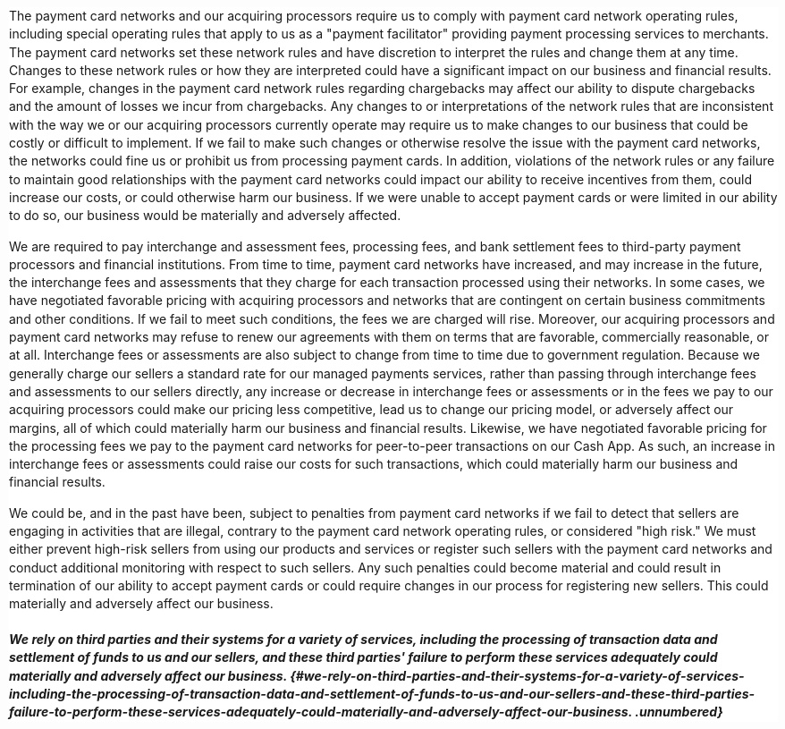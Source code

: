 The payment card networks and our acquiring processors require us to comply with payment card network operating rules, including special operating rules that apply to us as a "payment facilitator" providing payment processing services to merchants. The payment card networks set these network rules and have discretion to interpret the rules and change them at any time. Changes to these network rules or how they are interpreted could have a significant impact on our business and financial results. For example, changes in the payment card network rules regarding chargebacks may affect our ability to dispute chargebacks and the amount of losses we incur from chargebacks. Any changes to or interpretations of the network rules that are inconsistent with the way we or our acquiring processors currently operate may require us to make changes to our business that could be costly or difficult to implement. If we fail to make such changes or otherwise resolve the issue with the payment card networks, the networks could fine us or prohibit us from processing payment cards. In addition, violations of the network rules or any failure to maintain good relationships with the payment card networks could impact our ability to receive incentives from them, could increase our costs, or could otherwise harm our business. If we were unable to accept payment cards or were limited in our ability to do so, our business would be materially and adversely affected.

We are required to pay interchange and assessment fees, processing fees, and bank settlement fees to third-party payment processors and financial institutions. From time to time, payment card networks have increased, and may increase in the future, the interchange fees and assessments that they charge for each transaction processed using their networks. In some cases, we have negotiated favorable pricing with acquiring processors and networks that are contingent on certain business commitments and other conditions. If we fail to meet such conditions, the fees we are charged will rise. Moreover, our acquiring processors and payment card networks may refuse to renew our agreements with them on terms that are favorable, commercially reasonable, or at all. Interchange fees or assessments are also subject to change from time to time due to government regulation. Because we generally charge our sellers a standard rate for our managed payments services, rather than passing through interchange fees and assessments to our sellers directly, any increase or decrease in interchange fees or assessments or in the fees we pay to our acquiring processors could make our pricing less competitive, lead us to change our pricing model, or adversely affect our margins, all of which could materially harm our business and financial results. Likewise, we have negotiated favorable pricing for the processing fees we pay to the payment card networks for peer-to-peer transactions on our Cash App. As such, an increase in interchange fees or assessments could raise our costs for such transactions, which could materially harm our business and financial results.

We could be, and in the past have been, subject to penalties from payment card networks if we fail to detect that sellers are engaging in activities that are illegal, contrary to the payment card network operating rules, or considered "high risk." We must either prevent high-risk sellers from using our products and services or register such sellers with the payment card networks and conduct additional monitoring with respect to such sellers. Any such penalties could become material and could result in termination of our ability to accept payment cards or could require changes in our process for registering new sellers. This could materially and adversely affect our business.

##### We rely on third parties and their systems for a variety of services, including the processing of transaction data and settlement of funds to us and our sellers, and these third parties' failure to perform these services adequately could materially and adversely affect our business. {#we-rely-on-third-parties-and-their-systems-for-a-variety-of-services-including-the-processing-of-transaction-data-and-settlement-of-funds-to-us-and-our-sellers-and-these-third-parties-failure-to-perform-these-services-adequately-could-materially-and-adversely-affect-our-business. .unnumbered}
